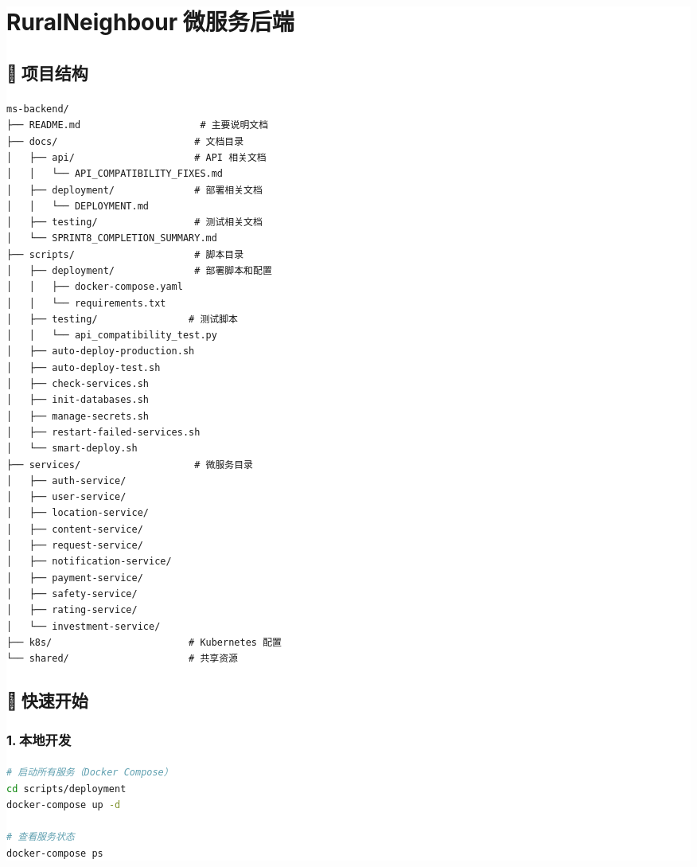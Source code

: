 # RuralNeighbour 微服务后端

## 📁 项目结构

```
ms-backend/
├── README.md                     # 主要说明文档
├── docs/                        # 文档目录
│   ├── api/                     # API 相关文档
│   │   └── API_COMPATIBILITY_FIXES.md
│   ├── deployment/              # 部署相关文档
│   │   └── DEPLOYMENT.md
│   ├── testing/                 # 测试相关文档
│   └── SPRINT8_COMPLETION_SUMMARY.md
├── scripts/                     # 脚本目录
│   ├── deployment/              # 部署脚本和配置
│   │   ├── docker-compose.yaml
│   │   └── requirements.txt
│   ├── testing/                # 测试脚本
│   │   └── api_compatibility_test.py
│   ├── auto-deploy-production.sh
│   ├── auto-deploy-test.sh
│   ├── check-services.sh
│   ├── init-databases.sh
│   ├── manage-secrets.sh
│   ├── restart-failed-services.sh
│   └── smart-deploy.sh
├── services/                    # 微服务目录
│   ├── auth-service/
│   ├── user-service/
│   ├── location-service/
│   ├── content-service/
│   ├── request-service/
│   ├── notification-service/
│   ├── payment-service/
│   ├── safety-service/
│   ├── rating-service/
│   └── investment-service/
├── k8s/                        # Kubernetes 配置
└── shared/                     # 共享资源
```

## 🚀 快速开始

### 1. 本地开发

```bash
# 启动所有服务（Docker Compose）
cd scripts/deployment
docker-compose up -d

# 查看服务状态
docker-compose ps
```
